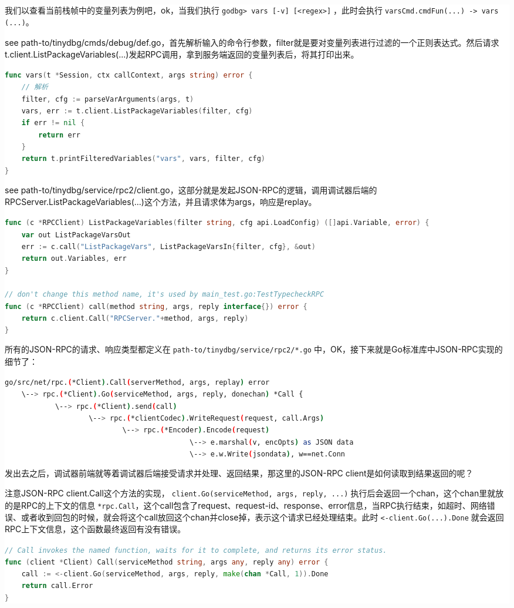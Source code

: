 我们以查看当前栈帧中的变量列表为例吧，ok，当我们执行 `godbg> vars [-v] [<regex>]` ，此时会执行 `varsCmd.cmdFun(...) -> vars(...)`。

see path-to/tinydbg/cmds/debug/def.go，首先解析输入的命令行参数，filter就是要对变量列表进行过滤的一个正则表达式。然后请求t.client.ListPackageVariables(...)发起RPC调用，拿到服务端返回的变量列表后，将其打印出来。

```go
func vars(t *Session, ctx callContext, args string) error {
	// 解析
	filter, cfg := parseVarArguments(args, t)
	vars, err := t.client.ListPackageVariables(filter, cfg)
	if err != nil {
		return err
	}
	return t.printFilteredVariables("vars", vars, filter, cfg)
}
```

see path-to/tinydbg/service/rpc2/client.go，这部分就是发起JSON-RPC的逻辑，调用调试器后端的RPCServer.ListPackageVariables(...)这个方法，并且请求体为args，响应是replay。

```go
func (c *RPCClient) ListPackageVariables(filter string, cfg api.LoadConfig) ([]api.Variable, error) {
	var out ListPackageVarsOut
	err := c.call("ListPackageVars", ListPackageVarsIn{filter, cfg}, &out)
	return out.Variables, err
}

// don't change this method name, it's used by main_test.go:TestTypecheckRPC
func (c *RPCClient) call(method string, args, reply interface{}) error {
	return c.client.Call("RPCServer."+method, args, reply)
}
```

所有的JSON-RPC的请求、响应类型都定义在 `path-to/tinydbg/service/rpc2/*.go` 中，OK，接下来就是Go标准库中JSON-RPC实现的细节了：


```bash
go/src/net/rpc.(*Client).Call(serverMethod, args, replay) error
	\--> rpc.(*Client).Go(serviceMethod, args, reply, donechan) *Call {
			\--> rpc.(*Client).send(call)
					\--> rpc.(*clientCodec).WriteRequest(request, call.Args)
							\--> rpc.(*Encoder).Encode(request)
											\--> e.marshal(v, encOpts) as JSON data
											\--> e.w.Write(jsondata), w==net.Conn
```

发出去之后，调试器前端就等着调试器后端接受请求并处理、返回结果，那这里的JSON-RPC client是如何读取到结果返回的呢？

注意JSON-RPC client.Call这个方法的实现， `client.Go(serviceMethod, args, reply, ...)` 执行后会返回一个chan，这个chan里就放的是RPC的上下文的信息 `*rpc.Call`，这个call包含了request、request-id、response、error信息，当RPC执行结束，如超时、网络错误、或者收到回包的时候，就会将这个call放回这个chan并close掉，表示这个请求已经处理结束。此时 `<-client.Go(...).Done` 就会返回RPC上下文信息，这个函数最终返回有没有错误。

```go
// Call invokes the named function, waits for it to complete, and returns its error status.
func (client *Client) Call(serviceMethod string, args any, reply any) error {
	call := <-client.Go(serviceMethod, args, reply, make(chan *Call, 1)).Done
	return call.Error
}
```
